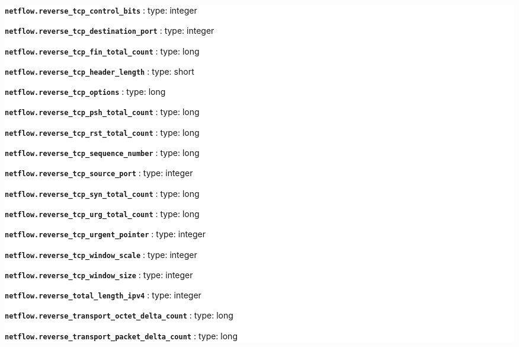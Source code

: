 
**`netflow.reverse_tcp_control_bits`**
:   type: integer


**`netflow.reverse_tcp_destination_port`**
:   type: integer


**`netflow.reverse_tcp_fin_total_count`**
:   type: long


**`netflow.reverse_tcp_header_length`**
:   type: short


**`netflow.reverse_tcp_options`**
:   type: long


**`netflow.reverse_tcp_psh_total_count`**
:   type: long


**`netflow.reverse_tcp_rst_total_count`**
:   type: long


**`netflow.reverse_tcp_sequence_number`**
:   type: long


**`netflow.reverse_tcp_source_port`**
:   type: integer


**`netflow.reverse_tcp_syn_total_count`**
:   type: long


**`netflow.reverse_tcp_urg_total_count`**
:   type: long


**`netflow.reverse_tcp_urgent_pointer`**
:   type: integer


**`netflow.reverse_tcp_window_scale`**
:   type: integer


**`netflow.reverse_tcp_window_size`**
:   type: integer


**`netflow.reverse_total_length_ipv4`**
:   type: integer


**`netflow.reverse_transport_octet_delta_count`**
:   type: long


**`netflow.reverse_transport_packet_delta_count`**
:   type: long
